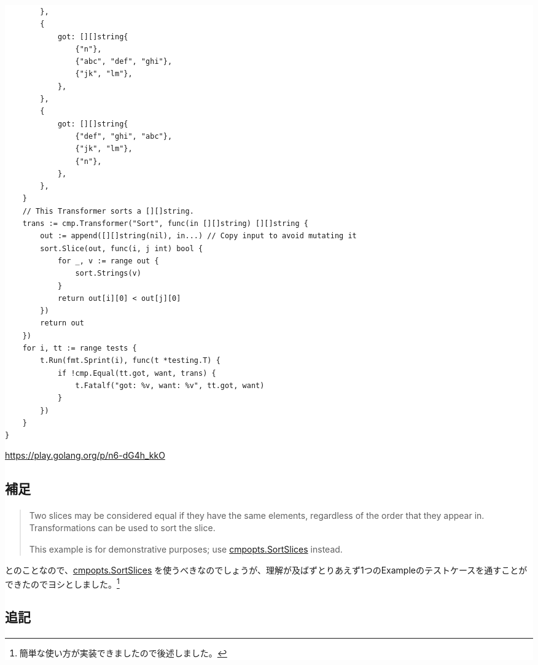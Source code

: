 ```golang
		},
		{
			got: [][]string{
				{"n"},
				{"abc", "def", "ghi"},
				{"jk", "lm"},
			},
		},
		{
			got: [][]string{
				{"def", "ghi", "abc"},
				{"jk", "lm"},
				{"n"},
			},
		},
	}
	// This Transformer sorts a [][]string.
	trans := cmp.Transformer("Sort", func(in [][]string) [][]string {
		out := append([][]string(nil), in...) // Copy input to avoid mutating it
		sort.Slice(out, func(i, j int) bool {
			for _, v := range out {
				sort.Strings(v)
			}
			return out[i][0] < out[j][0]
		})
		return out
	})
	for i, tt := range tests {
		t.Run(fmt.Sprint(i), func(t *testing.T) {
			if !cmp.Equal(tt.got, want, trans) {
				t.Fatalf("got: %v, want: %v", tt.got, want)
			}
		})
	}
}
```

https://play.golang.org/p/n6-dG4h_kkO

## 補足

> Two slices may be considered equal if they have the same elements, regardless of the order that they appear in. Transformations can be used to sort the slice.
>
> This example is for demonstrative purposes; use [cmpopts.SortSlices](https://pkg.go.dev/github.com/google/go-cmp@v0.4.0/cmp/cmpopts?tab=doc#SortSlices) instead.

とのことなので、[cmpopts.SortSlices](https://pkg.go.dev/github.com/google/go-cmp@v0.4.0/cmp/cmpopts?tab=doc#SortSlices) を使うべきなのでしょうが、理解が及ばずとりあえず1つのExampleのテストケースを通すことができたのでヨシとしました。[^1]

[^1]: 簡単な使い方が実装できましたので後述しました。

## 追記
